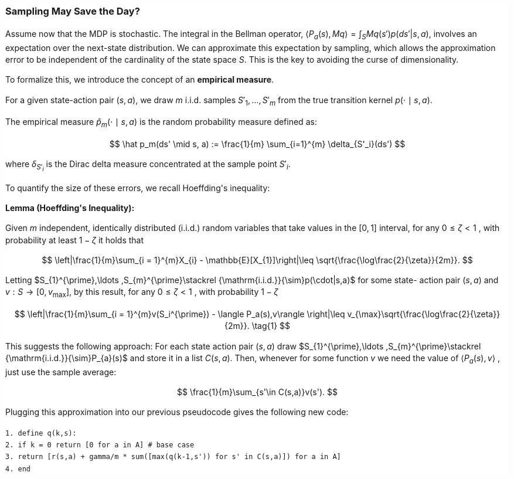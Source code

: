### Sampling May Save the Day?

Assume now that the MDP is stochastic. The integral in the Bellman operator, $\langle P_a(s),Mq\rangle = \int_S Mq(s') p(ds'|s,a)$, involves an expectation over the next-state distribution. We can approximate this expectation by sampling, which allows the approximation error to be independent of the cardinality of the state space $S$. This is the key to avoiding the curse of dimensionality.

To formalize this, we introduce the concept of an **empirical measure**. 

For a given state-action pair $(s,a)$, we draw $m$ i.i.d. samples $S'_1, \dots, S'_m$ from the true transition kernel $p(\cdot \mid s, a)$. 

The empirical measure $\hat p_m(\cdot \mid s, a)$ is the random probability measure defined as:

$$
\hat p_m(ds' \mid s, a) := \frac{1}{m} \sum_{i=1}^{m} \delta_{S'_i}(ds')
$$

where $\delta_{S'_i}$ is the Dirac delta measure concentrated at the sample point $S'_i$.
 

To quantify the size of these errors, we recall Hoeffding's inequality:

**Lemma (Hoeffding's Inequality):** 

Given $m$ independent, identically distributed (i.i.d.) random variables that take values in the $[0,1]$ interval, for any $0 \leq \zeta < 1$ , with probability at least $1 - \zeta$ it holds that

$$
\left|\frac{1}{m}\sum_{i = 1}^{m}X_{i} - \mathbb{E}[X_{1}]\right|\leq \sqrt{\frac{\log\frac{2}{\zeta}}{2m}}.
$$

Letting $S_{1}^{\prime},\ldots ,S_{m}^{\prime}\stackrel {\mathrm{i.i.d.}}{\sim}p(\cdot|s,a)$ for some state- action pair $(s,a)$ and $v:S\to [0,v_{\max}]$, by this result, for any $0\leq \zeta < 1$ , with probability $1 - \zeta$

$$
\left|\frac{1}{m}\sum_{i = 1}^{m}v(S_i^{\prime}) - \langle P_a(s),v\rangle \right|\leq v_{\max}\sqrt{\frac{\log\frac{2}{\zeta}}{2m}}. \tag{1}
$$

This suggests the following approach: For each state action pair $(s,a)$ draw $S_{1}^{\prime},\ldots ,S_{m}^{\prime}\stackrel {\mathrm{i.i.d.}}{\sim}P_{a}(s)$ and store it in a list $C(s,a)$. Then, whenever for some function $v$ we need the value of $\langle P_a(s),v\rangle$ , just use the sample average:

$$
\frac{1}{m}\sum_{s'\in C(s,a)}v(s').
$$

Plugging this approximation into our previous pseudocode gives the following new code:

```
1. define q(k,s): 
2. if k = 0 return [0 for a in A] # base case 
3. return [r(s,a) + gamma/m * sum([max(q(k-1,s')) for s' in C(s,a)]) for a in A] 
4. end
```

